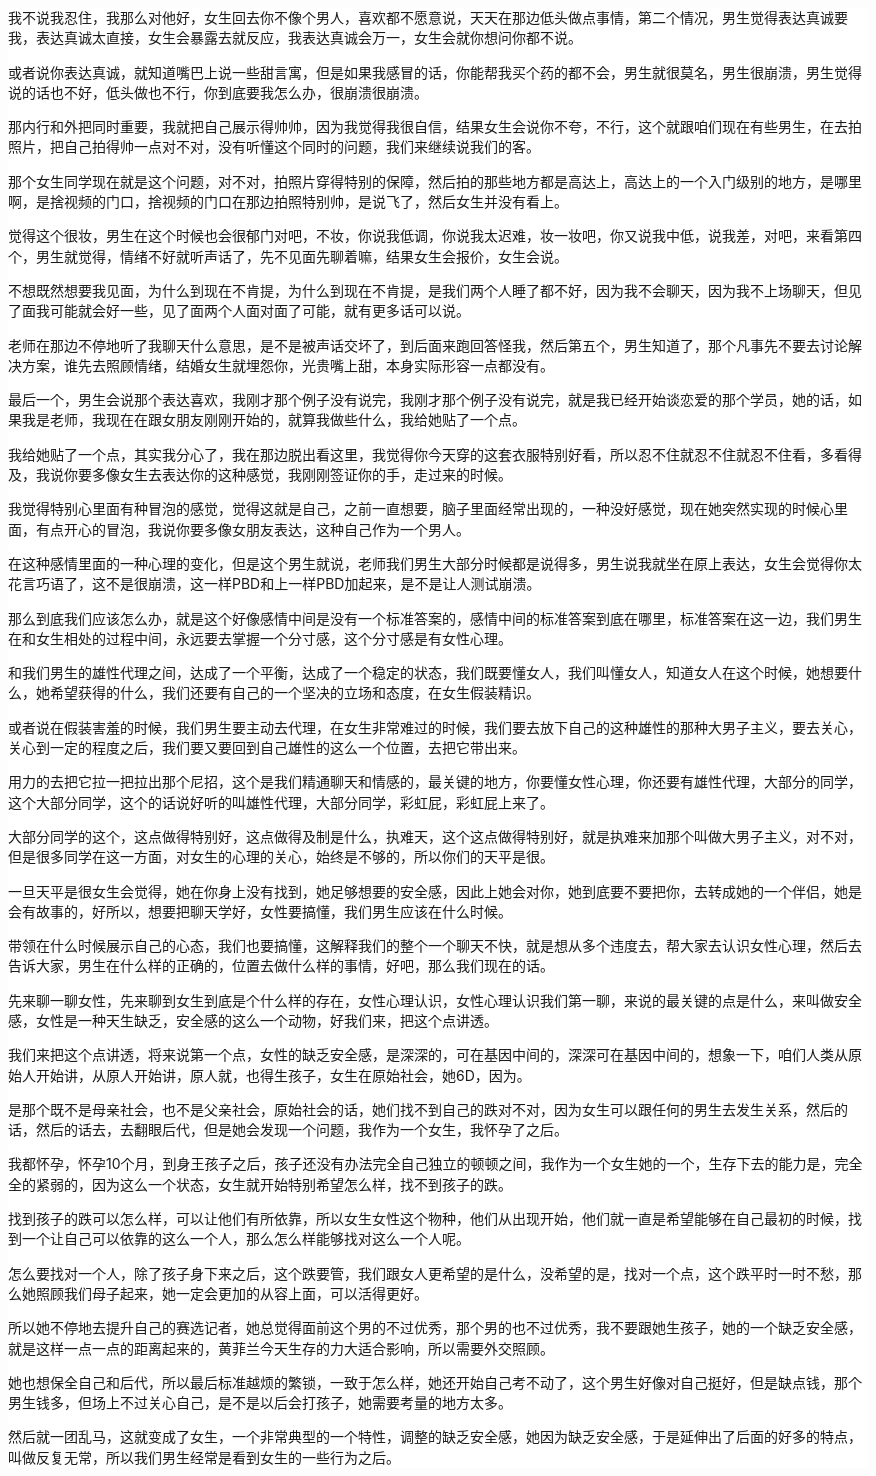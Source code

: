 我不说我忍住，我那么对他好，女生回去你不像个男人，喜欢都不愿意说，天天在那边低头做点事情，第二个情况，男生觉得表达真诚要我，表达真诚太直接，女生会暴露去就反应，我表达真诚会万一，女生会就你想问你都不说。

或者说你表达真诚，就知道嘴巴上说一些甜言寓，但是如果我感冒的话，你能帮我买个药的都不会，男生就很莫名，男生很崩溃，男生觉得说的话也不好，低头做也不行，你到底要我怎么办，很崩溃很崩溃。

那内行和外把同时重要，我就把自己展示得帅帅，因为我觉得我很自信，结果女生会说你不夸，不行，这个就跟咱们现在有些男生，在去拍照片，把自己拍得帅一点对不对，没有听懂这个同时的问题，我们来继续说我们的客。

那个女生同学现在就是这个问题，对不对，拍照片穿得特别的保障，然后拍的那些地方都是高达上，高达上的一个入门级别的地方，是哪里啊，是捨视频的门口，捨视频的门口在那边拍照特别帅，是说飞了，然后女生并没有看上。

觉得这个很妆，男生在这个时候也会很郁门对吧，不妆，你说我低调，你说我太迟难，妆一妆吧，你又说我中低，说我差，对吧，来看第四个，男生就觉得，情绪不好就听声话了，先不见面先聊着嘛，结果女生会报价，女生会说。

不想既然想要我见面，为什么到现在不肯提，为什么到现在不肯提，是我们两个人睡了都不好，因为我不会聊天，因为我不上场聊天，但见了面我可能就会好一些，见了面两个人面对面了可能，就有更多话可以说。

老师在那边不停地听了我聊天什么意思，是不是被声话交坏了，到后面来跑回答怪我，然后第五个，男生知道了，那个凡事先不要去讨论解决方案，谁先去照顾情绪，结婚女生就埋怨你，光贵嘴上甜，本身实际形容一点都没有。

最后一个，男生会说那个表达喜欢，我刚才那个例子没有说完，我刚才那个例子没有说完，就是我已经开始谈恋爱的那个学员，她的话，如果我是老师，我现在在跟女朋友刚刚开始的，就算我做些什么，我给她贴了一个点。

我给她贴了一个点，其实我分心了，我在那边脱出看这里，我觉得你今天穿的这套衣服特别好看，所以忍不住就忍不住就忍不住看，多看得及，我说你要多像女生去表达你的这种感觉，我刚刚签证你的手，走过来的时候。

我觉得特别心里面有种冒泡的感觉，觉得这就是自己，之前一直想要，脑子里面经常出现的，一种没好感觉，现在她突然实现的时候心里面，有点开心的冒泡，我说你要多像女朋友表达，这种自己作为一个男人。

在这种感情里面的一种心理的变化，但是这个男生就说，老师我们男生大部分时候都是说得多，男生说我就坐在原上表达，女生会觉得你太花言巧语了，这不是很崩溃，这一样PBD和上一样PBD加起来，是不是让人测试崩溃。

那么到底我们应该怎么办，就是这个好像感情中间是没有一个标准答案的，感情中间的标准答案到底在哪里，标准答案在这一边，我们男生在和女生相处的过程中间，永远要去掌握一个分寸感，这个分寸感是有女性心理。

和我们男生的雄性代理之间，达成了一个平衡，达成了一个稳定的状态，我们既要懂女人，我们叫懂女人，知道女人在这个时候，她想要什么，她希望获得的什么，我们还要有自己的一个坚决的立场和态度，在女生假装精识。

或者说在假装害羞的时候，我们男生要主动去代理，在女生非常难过的时候，我们要去放下自己的这种雄性的那种大男子主义，要去关心，关心到一定的程度之后，我们要又要回到自己雄性的这么一个位置，去把它带出来。

用力的去把它拉一把拉出那个尼招，这个是我们精通聊天和情感的，最关键的地方，你要懂女性心理，你还要有雄性代理，大部分的同学，这个大部分同学，这个的话说好听的叫雄性代理，大部分同学，彩虹屁，彩虹屁上来了。

大部分同学的这个，这点做得特别好，这点做得及制是什么，执难天，这个这点做得特别好，就是执难来加那个叫做大男子主义，对不对，但是很多同学在这一方面，对女生的心理的关心，始终是不够的，所以你们的天平是很。

一旦天平是很女生会觉得，她在你身上没有找到，她足够想要的安全感，因此上她会对你，她到底要不要把你，去转成她的一个伴侣，她是会有故事的，好所以，想要把聊天学好，女性要搞懂，我们男生应该在什么时候。

带领在什么时候展示自己的心态，我们也要搞懂，这解释我们的整个一个聊天不快，就是想从多个违度去，帮大家去认识女性心理，然后去告诉大家，男生在什么样的正确的，位置去做什么样的事情，好吧，那么我们现在的话。

先来聊一聊女性，先来聊到女生到底是个什么样的存在，女性心理认识，女性心理认识我们第一聊，来说的最关键的点是什么，来叫做安全感，女性是一种天生缺乏，安全感的这么一个动物，好我们来，把这个点讲透。

我们来把这个点讲透，将来说第一个点，女性的缺乏安全感，是深深的，可在基因中间的，深深可在基因中间的，想象一下，咱们人类从原始人开始讲，从原人开始讲，原人就，也得生孩子，女生在原始社会，她6D，因为。

是那个既不是母亲社会，也不是父亲社会，原始社会的话，她们找不到自己的跌对不对，因为女生可以跟任何的男生去发生关系，然后的话，然后的话去，去翻眼后代，但是她会发现一个问题，我作为一个女生，我怀孕了之后。

我都怀孕，怀孕10个月，到身王孩子之后，孩子还没有办法完全自己独立的顿顿之间，我作为一个女生她的一个，生存下去的能力是，完全全的紧弱的，因为这么一个状态，女生就开始特别希望怎么样，找不到孩子的跌。

找到孩子的跌可以怎么样，可以让他们有所依靠，所以女生女性这个物种，他们从出现开始，他们就一直是希望能够在自己最初的时候，找到一个让自己可以依靠的这么一个人，那么怎么样能够找对这么一个人呢。

怎么要找对一个人，除了孩子身下来之后，这个跌要管，我们跟女人更希望的是什么，没希望的是，找对一个点，这个跌平时一时不愁，那么她照顾我们母子起来，她一定会更加的从容上面，可以活得更好。

所以她不停地去提升自己的赛选记者，她总觉得面前这个男的不过优秀，那个男的也不过优秀，我不要跟她生孩子，她的一个缺乏安全感，就是这样一点一点的距离起来的，黄菲兰今天生存的力大适合影响，所以需要外交照顾。

她也想保全自己和后代，所以最后标准越烦的繁锁，一致于怎么样，她还开始自己考不动了，这个男生好像对自己挺好，但是缺点钱，那个男生钱多，但场上不过关心自己，是不是以后会打孩子，她需要考量的地方太多。

然后就一团乱马，这就变成了女生，一个非常典型的一个特性，调整的缺乏安全感，她因为缺乏安全感，于是延伸出了后面的好多的特点，叫做反复无常，所以我们男生经常是看到女生的一些行为之后。
